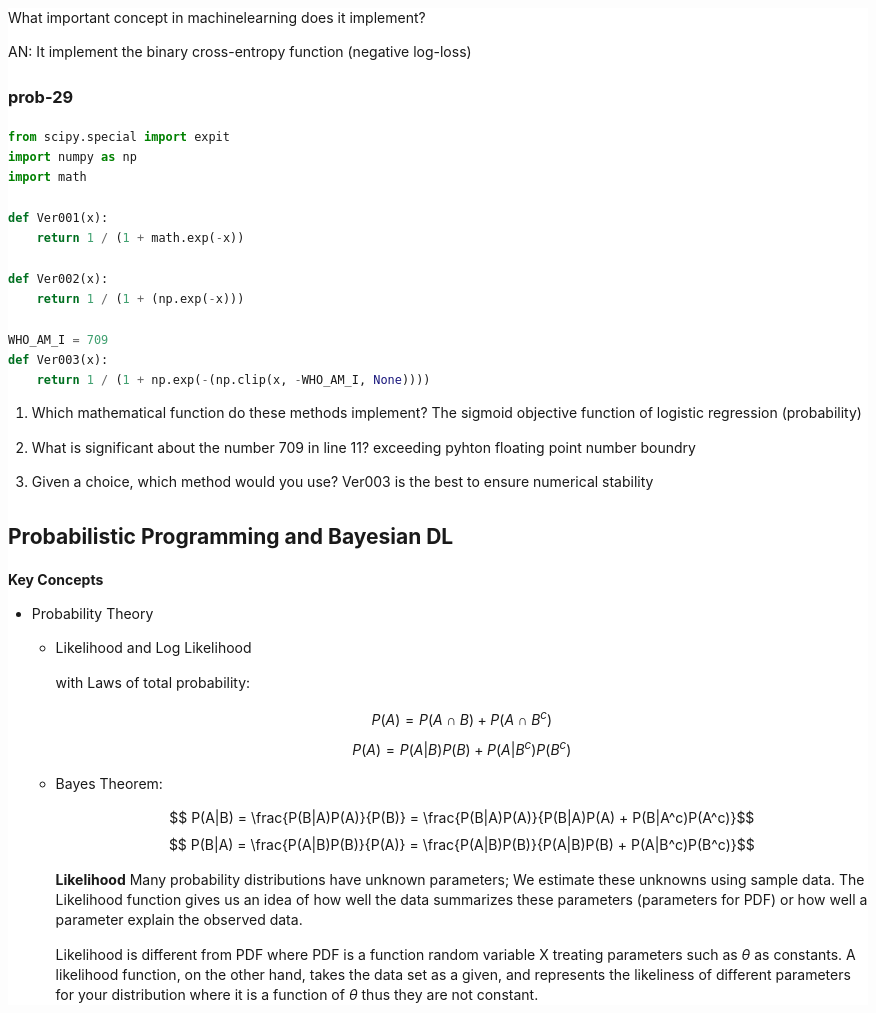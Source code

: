 What important concept in machinelearning does it implement?

AN: It implement the binary cross-entropy function (negative log-loss)

### prob-29

```python
from scipy.special import expit
import numpy as np
import math

def Ver001(x):
    return 1 / (1 + math.exp(-x))

def Ver002(x):
    return 1 / (1 + (np.exp(-x)))

WHO_AM_I = 709
def Ver003(x):
    return 1 / (1 + np.exp(-(np.clip(x, -WHO_AM_I, None))))
```

1. Which mathematical function do these methods implement?
The sigmoid objective function of logistic regression (probability)


2. What is significant about the number 709 in line 11?
exceeding pyhton floating point number boundry

3. Given a choice, which method would you use?
Ver003 is the best to ensure numerical stability

## Probabilistic Programming and Bayesian DL

**Key Concepts**
* Probability Theory
  * Likelihood and Log Likelihood

    with Laws of total probability:

    $$P(A) = P(A \cap B) + P(A \cap B^c)$$
    $$P(A) = P(A | B)P(B) + P(A | B^c)P(B^c)$$

  * Bayes Theorem:

    $$ P(A|B) = \frac{P(B|A)P(A)}{P(B)} = \frac{P(B|A)P(A)}{P(B|A)P(A) + P(B|A^c)P(A^c)}$$
    $$ P(B|A) = \frac{P(A|B)P(B)}{P(A)} = \frac{P(A|B)P(B)}{P(A|B)P(B) + P(A|B^c)P(B^c)}$$


    **Likelihood**
    Many probability distributions have unknown parameters; We estimate these unknowns using sample data. The Likelihood function gives us an idea of how well the data summarizes these parameters (parameters for PDF) or how well a parameter explain the observed data.

    Likelihood is different from PDF where PDF is a function random variable X treating parameters such as $\theta$ as constants. A likelihood function, on the other hand, takes the data set as a given, and represents the likeliness of different parameters for your distribution where it is a function of $\theta$ thus they are not constant.
